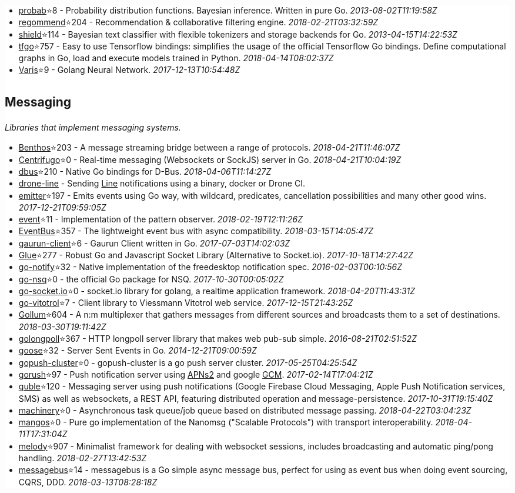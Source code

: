 * [probab](https://github.com/ThePaw/probab):star:8 - Probability distribution functions. Bayesian inference. Written in pure Go.  *2013-08-02T11:19:58Z*
* [regommend](https://github.com/muesli/regommend):star:204 - Recommendation & collaborative filtering engine.  *2018-02-21T03:32:59Z*
* [shield](https://github.com/eaigner/shield):star:114 - Bayesian text classifier with flexible tokenizers and storage backends for Go.  *2013-04-15T14:22:53Z*
* [tfgo](https://github.com/galeone/tfgo):star:757 - Easy to use Tensorflow bindings: simplifies the usage of the official Tensorflow Go bindings. Define computational graphs in Go, load and execute models trained in Python.  *2018-04-14T08:02:37Z*
* [Varis](https://github.com/Xamber/Varis):star:9 - Golang Neural Network.  *2017-12-13T10:54:48Z*

## Messaging

*Libraries that implement messaging systems.*

* [Benthos](https://github.com/Jeffail/benthos):star:203 - A message streaming bridge between a range of protocols.  *2018-04-21T11:46:07Z*
* [Centrifugo](https://github.com/centrifugal/centrifugo):star:0 - Real-time messaging (Websockets or SockJS) server in Go.  *2018-04-21T10:04:19Z*
* [dbus](https://github.com/godbus/dbus):star:210 - Native Go bindings for D-Bus.  *2018-04-06T11:14:27Z*
* [drone-line](https://github.com/appleboy/drone-line) - Sending [Line](https://business.line.me/en/services/bot) notifications using a binary, docker or Drone CI.
* [emitter](https://github.com/olebedev/emitter):star:197 - Emits events using Go way, with wildcard, predicates, cancellation possibilities and many other good wins.  *2017-12-21T09:59:05Z*
* [event](https://github.com/agoalofalife/event):star:11 - Implementation of the pattern observer.  *2018-02-19T12:11:26Z*
* [EventBus](https://github.com/asaskevich/EventBus):star:357 - The lightweight event bus with async compatibility.  *2018-03-15T14:05:47Z*
* [gaurun-client](https://github.com/osamingo/gaurun-client):star:6 - Gaurun Client written in Go.  *2017-07-03T14:02:03Z*
* [Glue](https://github.com/desertbit/glue):star:277 - Robust Go and Javascript Socket Library (Alternative to Socket.io).  *2017-10-18T14:27:42Z*
* [go-notify](https://github.com/TheCreeper/go-notify):star:32 - Native implementation of the freedesktop notification spec.  *2016-02-03T00:10:56Z*
* [go-nsq](https://github.com/nsqio/go-nsq):star:0 - the official Go package for NSQ.  *2017-10-30T00:05:02Z*
* [go-socket.io](https://github.com/googollee/go-socket.io):star:0 - socket.io library for golang, a realtime application framework.  *2018-04-20T11:43:31Z*
* [go-vitotrol](https://github.com/maxatome/go-vitotrol):star:7 - Client library to Viessmann Vitotrol web service.  *2017-12-15T21:43:25Z*
* [Gollum](https://github.com/trivago/gollum):star:604 - A n:m multiplexer that gathers messages from different sources and broadcasts them to a set of destinations.  *2018-03-30T19:11:42Z*
* [golongpoll](https://github.com/jcuga/golongpoll):star:367 - HTTP longpoll server library that makes web pub-sub simple.  *2016-08-21T02:51:52Z*
* [goose](https://github.com/ian-kent/goose):star:32 - Server Sent Events in Go.  *2014-12-21T09:00:59Z*
* [gopush-cluster](https://github.com/Terry-Mao/gopush-cluster):star:0 - gopush-cluster is a go push server cluster.  *2017-05-25T04:25:54Z*
* [gorush](https://github.com/appleboy/gorush):star:97 - Push notification server using [APNs2](https://github.com/sideshow/apns2) and google [GCM](https://github.com/google/go-gcm).  *2017-02-14T17:04:21Z*
* [guble](https://github.com/smancke/guble):star:120 - Messaging server using push notifications (Google Firebase Cloud Messaging, Apple Push Notification services, SMS) as well as websockets, a REST API, featuring distributed operation and message-persistence.  *2017-10-31T19:15:40Z*
* [machinery](https://github.com/RichardKnop/machinery):star:0 - Asynchronous task queue/job queue based on distributed message passing.  *2018-04-22T03:04:23Z*
* [mangos](https://github.com/go-mangos/mangos):star:0 - Pure go implementation of the Nanomsg ("Scalable Protocols") with transport interoperability.  *2018-04-11T17:31:04Z*
* [melody](https://github.com/olahol/melody):star:907 - Minimalist framework for dealing with websocket sessions, includes broadcasting and automatic ping/pong handling.  *2018-02-27T13:42:53Z*
* [messagebus](https://github.com/vardius/message-bus):star:14 - messagebus is a Go simple async message bus, perfect for using as event bus when doing event sourcing, CQRS, DDD.  *2018-03-13T08:28:18Z*